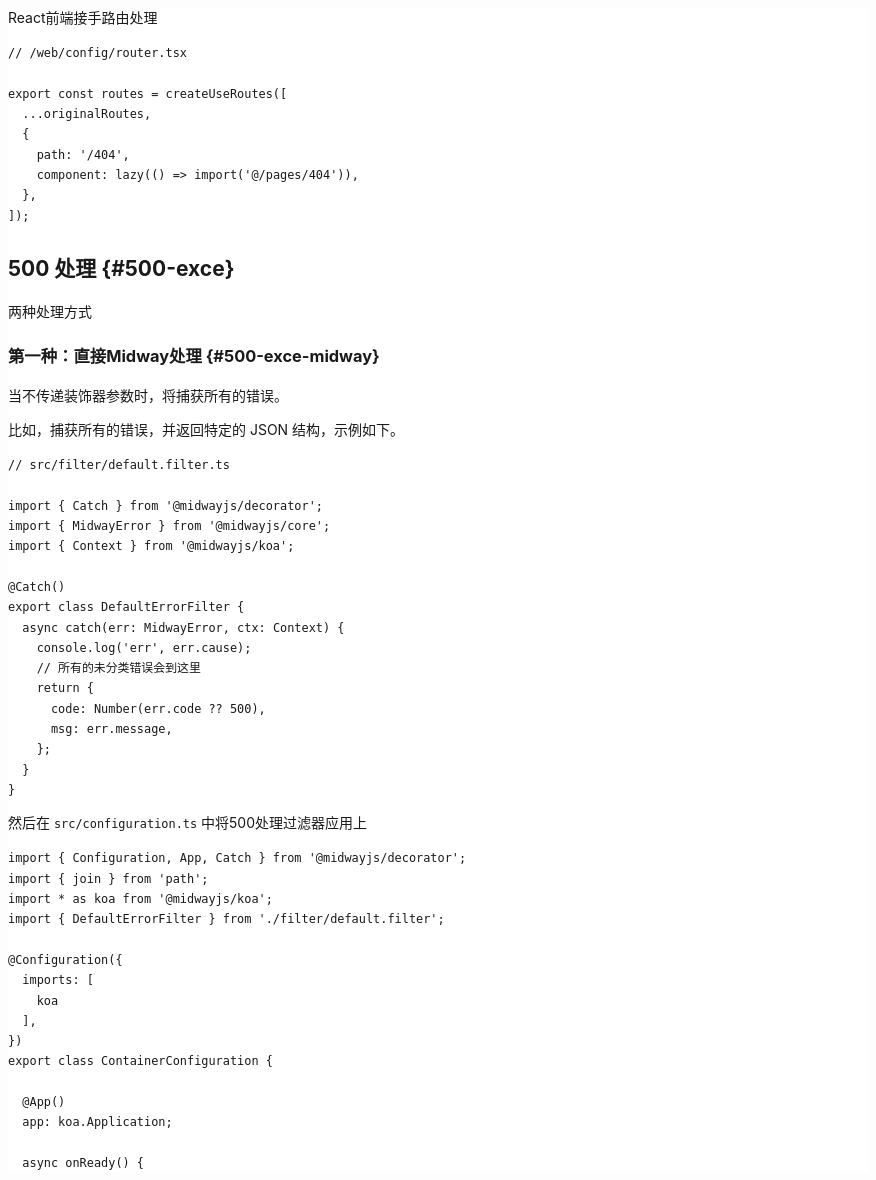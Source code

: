 React前端接手路由处理

```tsx
// /web/config/router.tsx

export const routes = createUseRoutes([
  ...originalRoutes,
  {
    path: '/404',
    component: lazy(() => import('@/pages/404')),
  },
]);

```






## 500 处理 {#500-exce}

两种处理方式

### 第一种：直接Midway处理 {#500-exce-midway}

当不传递装饰器参数时，将捕获所有的错误。

比如，捕获所有的错误，并返回特定的 JSON 结构，示例如下。

```ts{11-14}
// src/filter/default.filter.ts

import { Catch } from '@midwayjs/decorator';
import { MidwayError } from '@midwayjs/core';
import { Context } from '@midwayjs/koa';

@Catch()
export class DefaultErrorFilter {
  async catch(err: MidwayError, ctx: Context) {
    console.log('err', err.cause);
    // 所有的未分类错误会到这里
    return {
      code: Number(err.code ?? 500),
      msg: err.message,
    };
  }
}
```

然后在 `src/configuration.ts` 中将500处理过滤器应用上

```ts{4,17}
import { Configuration, App, Catch } from '@midwayjs/decorator';
import { join } from 'path';
import * as koa from '@midwayjs/koa';
import { DefaultErrorFilter } from './filter/default.filter';

@Configuration({
  imports: [
    koa
  ],
})
export class ContainerConfiguration {

  @App()
  app: koa.Application;

  async onReady() {
```